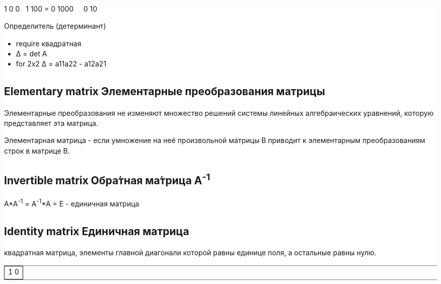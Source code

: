 
<tr>
<td class="org-left">1 0 0</td>
<td class="org-left">&#xa0;</td>
<td class="org-left">1  100</td>
<td class="org-left">=</td>
<td class="org-left">0 1000</td>
</tr>


<tr>
<td class="org-left">&#xa0;</td>
<td class="org-left">&#xa0;</td>
<td class="org-left">0   10</td>
<td class="org-left">&#xa0;</td>
<td class="org-left">&#xa0;</td>
</tr>
</tbody>
</table>

Определитель (детерминант)

-   require квадратная
-   Δ = det A
-   for 2x2 Δ = a11a22 - a12a21


<a id="orgad8e22e"></a>

## Elementary matrix Элементарные преобразования матрицы

Элементарные преобразования не изменяют множество решений системы линейных алгебраических уравнений, которую
 представляет эта матрица.

Элементарная матрица - если умножение на неё произвольной матрицы В приводит к элементарным преобразованиям
строк в матрице В.


<a id="org5fbfdff"></a>

## Invertible matrix Обра́тная ма́трица A<sup>-1</sup>

A\*A<sup>-1</sup> = A<sup>-1</sup>\*A = E - единичная матрица


<a id="orgac0a4e7"></a>

## Identity matrix Единичная матрица

квадратная матрица, элементы главной диагонали которой равны единице поля, а остальные равны нулю.

<table border="2" cellspacing="0" cellpadding="6" rules="groups" frame="hsides">


<colgroup>
<col  class="org-left" />
</colgroup>
<tbody>
<tr>
<td class="org-left">1 0</td>
</tr>
